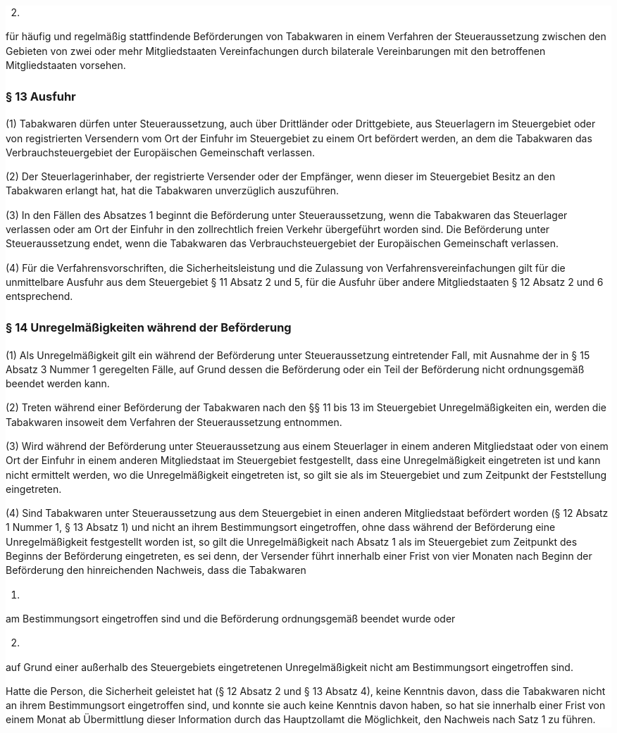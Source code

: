 2.  
für häufig und regelmäßig stattfindende Beförderungen von Tabakwaren in einem Verfahren der Steueraussetzung zwischen den Gebieten von zwei oder mehr Mitgliedstaaten Vereinfachungen durch bilaterale Vereinbarungen mit den betroffenen Mitgliedstaaten vorsehen.

### § 13 Ausfuhr

(1) Tabakwaren dürfen unter Steueraussetzung, auch über Drittländer oder Drittgebiete, aus Steuerlagern im Steuergebiet oder von registrierten Versendern vom Ort der Einfuhr im Steuergebiet zu einem Ort befördert werden, an dem die Tabakwaren das Verbrauchsteuergebiet der Europäischen Gemeinschaft verlassen.

(2) Der Steuerlagerinhaber, der registrierte Versender oder der Empfänger, wenn dieser im Steuergebiet Besitz an den Tabakwaren erlangt hat, hat die Tabakwaren unverzüglich auszuführen.

(3) In den Fällen des Absatzes 1 beginnt die Beförderung unter Steueraussetzung, wenn die Tabakwaren das Steuerlager verlassen oder am Ort der Einfuhr in den zollrechtlich freien Verkehr übergeführt worden sind. Die Beförderung unter Steueraussetzung endet, wenn die Tabakwaren das Verbrauchsteuergebiet der Europäischen Gemeinschaft verlassen.

(4) Für die Verfahrensvorschriften, die Sicherheitsleistung und die Zulassung von Verfahrensvereinfachungen gilt für die unmittelbare Ausfuhr aus dem Steuergebiet § 11 Absatz 2 und 5, für die Ausfuhr über andere Mitgliedstaaten § 12 Absatz 2 und 6 entsprechend.

### § 14 Unregelmäßigkeiten während der Beförderung

(1) Als Unregelmäßigkeit gilt ein während der Beförderung unter Steueraussetzung eintretender Fall, mit Ausnahme der in § 15 Absatz 3 Nummer 1 geregelten Fälle, auf Grund dessen die Beförderung oder ein Teil der Beförderung nicht ordnungsgemäß beendet werden kann.

(2) Treten während einer Beförderung der Tabakwaren nach den §§ 11 bis 13 im Steuergebiet Unregelmäßigkeiten ein, werden die Tabakwaren insoweit dem Verfahren der Steueraussetzung entnommen.

(3) Wird während der Beförderung unter Steueraussetzung aus einem Steuerlager in einem anderen Mitgliedstaat oder von einem Ort der Einfuhr in einem anderen Mitgliedstaat im Steuergebiet festgestellt, dass eine Unregelmäßigkeit eingetreten ist und kann nicht ermittelt werden, wo die Unregelmäßigkeit eingetreten ist, so gilt sie als im Steuergebiet und zum Zeitpunkt der Feststellung eingetreten.

(4) Sind Tabakwaren unter Steueraussetzung aus dem Steuergebiet in einen anderen Mitgliedstaat befördert worden (§ 12 Absatz 1 Nummer 1, § 13 Absatz 1) und nicht an ihrem Bestimmungsort eingetroffen, ohne dass während der Beförderung eine Unregelmäßigkeit festgestellt worden ist, so gilt die Unregelmäßigkeit nach Absatz 1 als im Steuergebiet zum Zeitpunkt des Beginns der Beförderung eingetreten, es sei denn, der Versender führt innerhalb einer Frist von vier Monaten nach Beginn der Beförderung den hinreichenden Nachweis, dass die Tabakwaren

1.  
am Bestimmungsort eingetroffen sind und die Beförderung ordnungsgemäß beendet wurde oder

2.  
auf Grund einer außerhalb des Steuergebiets eingetretenen Unregelmäßigkeit nicht am Bestimmungsort eingetroffen sind.

Hatte die Person, die Sicherheit geleistet hat (§ 12 Absatz 2 und § 13 Absatz 4), keine Kenntnis davon, dass die Tabakwaren nicht an ihrem Bestimmungsort eingetroffen sind, und konnte sie auch keine Kenntnis davon haben, so hat sie innerhalb einer Frist von einem Monat ab Übermittlung dieser Information durch das Hauptzollamt die Möglichkeit, den Nachweis nach Satz 1 zu führen.

